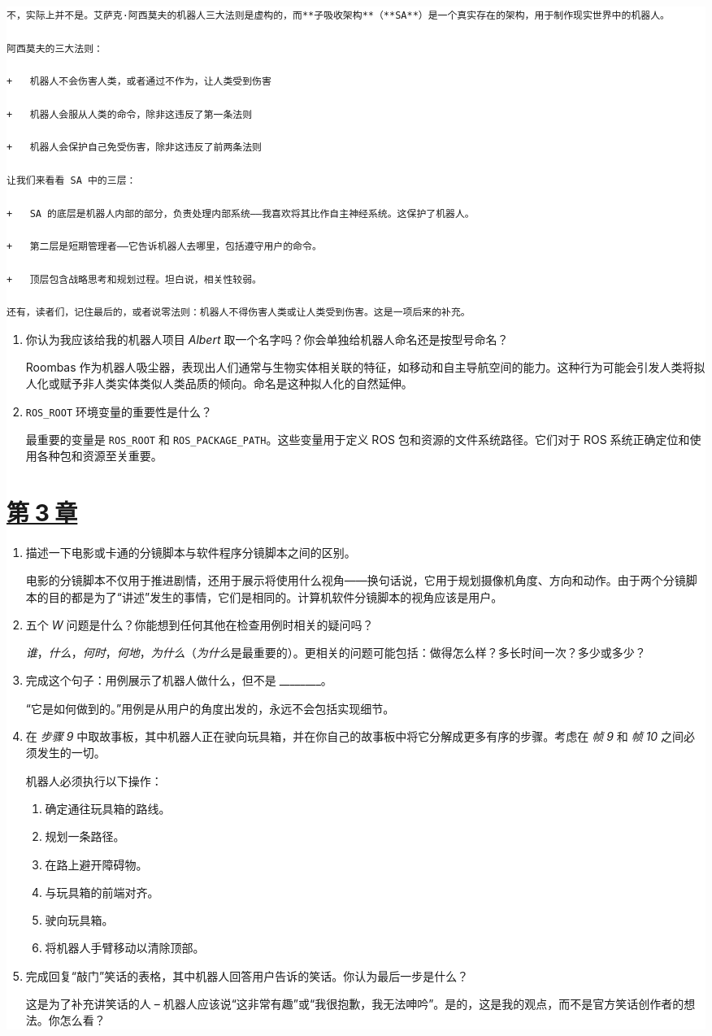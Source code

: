     不，实际上并不是。艾萨克·阿西莫夫的机器人三大法则是虚构的，而**子吸收架构**（**SA**）是一个真实存在的架构，用于制作现实世界中的机器人。

    阿西莫夫的三大法则：

    +   机器人不会伤害人类，或者通过不作为，让人类受到伤害

    +   机器人会服从人类的命令，除非这违反了第一条法则

    +   机器人会保护自己免受伤害，除非这违反了前两条法则

    让我们来看看 SA 中的三层：

    +   SA 的底层是机器人内部的部分，负责处理内部系统——我喜欢将其比作自主神经系统。这保护了机器人。

    +   第二层是短期管理者——它告诉机器人去哪里，包括遵守用户的命令。

    +   顶层包含战略思考和规划过程。坦白说，相关性较弱。

    还有，读者们，记住最后的，或者说零法则：机器人不得伤害人类或让人类受到伤害。这是一项后来的补充。

1.  你认为我应该给我的机器人项目 *Albert* 取一个名字吗？你会单独给机器人命名还是按型号命名？

    Roombas 作为机器人吸尘器，表现出人们通常与生物实体相关联的特征，如移动和自主导航空间的能力。这种行为可能会引发人类将拟人化或赋予非人类实体类似人类品质的倾向。命名是这种拟人化的自然延伸。

1.  `ROS_ROOT` 环境变量的重要性是什么？

    最重要的变量是 `ROS_ROOT` 和 `ROS_PACKAGE_PATH`。这些变量用于定义 ROS 包和资源的文件系统路径。它们对于 ROS 系统正确定位和使用各种包和资源至关重要。

# [第 3 章](B19846_03.xhtml#_idTextAnchor043)

1.  描述一下电影或卡通的分镜脚本与软件程序分镜脚本之间的区别。

    电影的分镜脚本不仅用于推进剧情，还用于展示将使用什么视角——换句话说，它用于规划摄像机角度、方向和动作。由于两个分镜脚本的目的都是为了“讲述”发生的事情，它们是相同的。计算机软件分镜脚本的视角应该是用户。

1.  五个 *W* 问题是什么？你能想到任何其他在检查用例时相关的疑问吗？

    *谁*，*什么*，*何时*，*何地*，*为什么*（*为什么*是最重要的）。更相关的问题可能包括：做得怎么样？多长时间一次？多少或多少？

1.  完成这个句子：用例展示了机器人做什么，但不是 ________。

    “它是如何做到的。”用例是从用户的角度出发的，永远不会包括实现细节。

1.  在 *步骤 9* 中取故事板，其中机器人正在驶向玩具箱，并在你自己的故事板中将它分解成更多有序的步骤。考虑在 *帧 9* 和 *帧 10* 之间必须发生的一切。

    机器人必须执行以下操作：

    1.  确定通往玩具箱的路线。

    1.  规划一条路径。

    1.  在路上避开障碍物。

    1.  与玩具箱的前端对齐。

    1.  驶向玩具箱。

    1.  将机器人手臂移动以清除顶部。

1.  完成回复“敲门”笑话的表格，其中机器人回答用户告诉的笑话。你认为最后一步是什么？

    这是为了补充讲笑话的人 – 机器人应该说“这非常有趣”或“我很抱歉，我无法呻吟”。是的，这是我的观点，而不是官方笑话创作者的想法。你怎么看？
